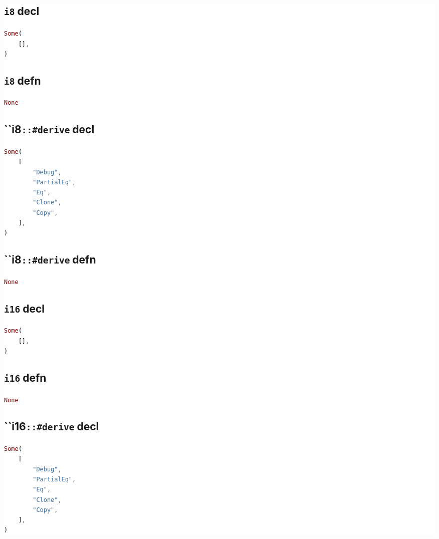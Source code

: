 ## `i8` decl

```rust
Some(
    [],
)
```

## `i8` defn

```rust
None
```

## ``i8`::#derive` decl

```rust
Some(
    [
        "Debug",
        "PartialEq",
        "Eq",
        "Clone",
        "Copy",
    ],
)
```

## ``i8`::#derive` defn

```rust
None
```

## `i16` decl

```rust
Some(
    [],
)
```

## `i16` defn

```rust
None
```

## ``i16`::#derive` decl

```rust
Some(
    [
        "Debug",
        "PartialEq",
        "Eq",
        "Clone",
        "Copy",
    ],
)
```
